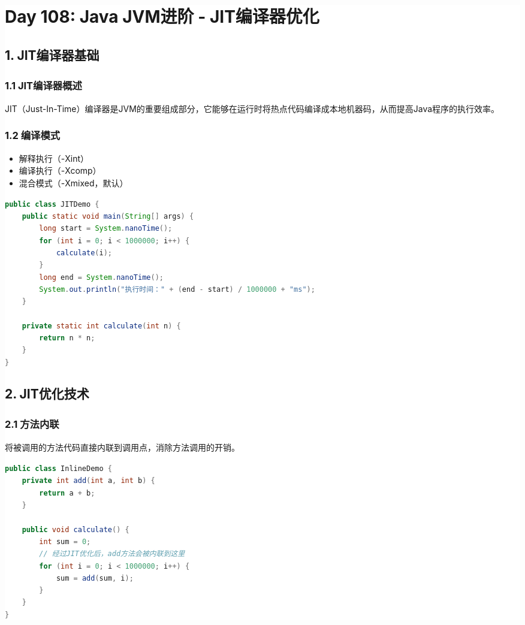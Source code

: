 # Day 108: Java JVM进阶 - JIT编译器优化

## 1. JIT编译器基础

### 1.1 JIT编译器概述

JIT（Just-In-Time）编译器是JVM的重要组成部分，它能够在运行时将热点代码编译成本地机器码，从而提高Java程序的执行效率。

### 1.2 编译模式

- 解释执行（-Xint）
- 编译执行（-Xcomp）
- 混合模式（-Xmixed，默认）

```java
public class JITDemo {
    public static void main(String[] args) {
        long start = System.nanoTime();
        for (int i = 0; i < 1000000; i++) {
            calculate(i);
        }
        long end = System.nanoTime();
        System.out.println("执行时间：" + (end - start) / 1000000 + "ms");
    }
    
    private static int calculate(int n) {
        return n * n;
    }
}
```

## 2. JIT优化技术

### 2.1 方法内联

将被调用的方法代码直接内联到调用点，消除方法调用的开销。

```java
public class InlineDemo {
    private int add(int a, int b) {
        return a + b;
    }
    
    public void calculate() {
        int sum = 0;
        // 经过JIT优化后，add方法会被内联到这里
        for (int i = 0; i < 1000000; i++) {
            sum = add(sum, i);
        }
    }
}
```
